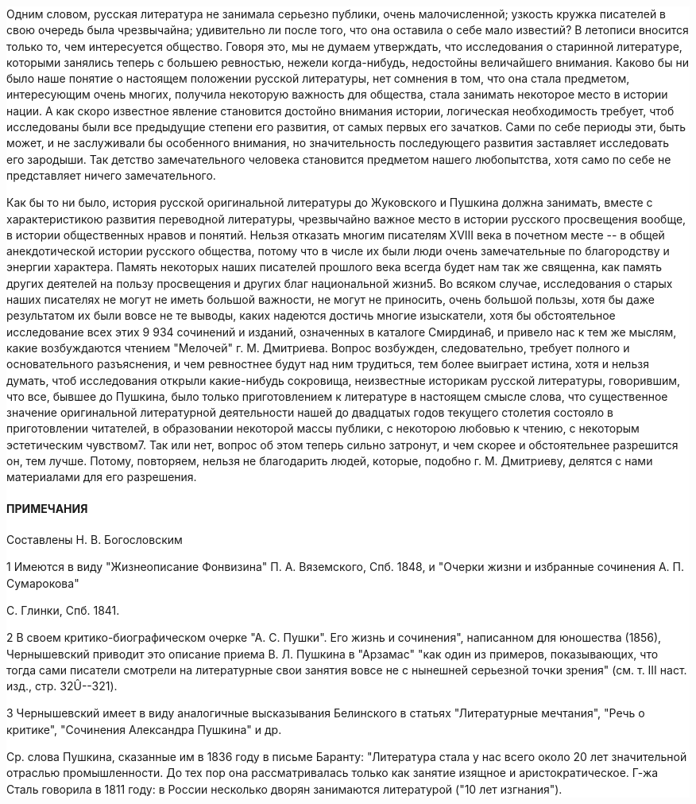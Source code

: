   Одним словом, русская литература не занимала серьезно  публики, очень малочисленной; узкость кружка писателей в свою очередь  была чрезвычайна; удивительно ли после того, что она оставила о себе  мало известий? В летописи вносится только то, чем интересуется общество. Говоря это, мы не думаем утверждать, что исследования о старинной  литературе, которыми занялись теперь с большею ревностью, нежели  когда-нибудь, недостойны величайшего внимания. Каково бы ни было наше  понятие о настоящем положении русской литературы, нет сомнения в том,  что она стала предметом, интересующим очень многих, получила некоторую  важность для общества, стала занимать некоторое место в истории нации. А как скоро известное явление становится достойно внимания истории,  логическая необходимость требует, чтоб исследованы были все предыдущие  степени его развития, от самых первых его зачатков. Сами по себе периоды эти, быть может, и не заслуживали бы особенного внимания, но  значительность последующего развития заставляет исследовать его  зародыши. Так детство замечательного человека становится предметом  нашего любопытства, хотя само по себе не представляет ничего  замечательного.

  Как бы то ни было, история русской оригинальной литературы  до Жуковского и Пушкина должна занимать, вместе с характеристикою  развития переводной литературы, чрезвычайно важное место в истории  русского просвещения вообще, в истории общественных нравов и понятий.  Нельзя отказать многим писателям XVIII века в почетном месте -- в общей  анекдотической истории русского общества, потому что в числе их были  люди очень замечательные по благородству и энергии характера. Память  некоторых наших писателей прошлого века всегда будет нам так же  священна, как память других деятелей на пользу просвещения и других благ национальной жизни5. Во всяком случае, исследования о старых наших писателях не могут не иметь большой важности, не могут не  приносить, очень большой пользы, хотя бы даже результатом их были вовсе  не те выводы, каких надеются достичь многие изыскатели, хотя бы  обстоятельное исследование всех этих 9 934 сочинений и изданий,  означенных в каталоге Смирдина6, и привело нас к тем же  мыслям, какие возбуждаются чтением "Мелочей" г. М. Дмитриева. Вопрос  возбужден, следовательно, требует полного и основательного разъяснения, и чем ревностнее будут над ним трудиться, тем более выиграет истина, хотя и нельзя думать, чтоб исследования открыли какие-нибудь сокровища,  неизвестные историкам русской литературы, говорившим, что все, бывшее до Пушкина, было только приготовлением к литературе в настоящем смысле  слова, что существенное значение оригинальной литературной деятельности  нашей до двадцатых годов текущего столетия состояло в приготовлении  читателей, в образовании некоторой массы публики, с некоторою любовью к  чтению, с некоторым эстетическим чувством7. Так или нет,  вопрос об этом теперь сильно затронут, и чем скорее и обстоятельнее  разрешится он, тем лучше. Потому, повторяем, нельзя не благодарить  людей, которые, подобно г. М. Дмитриеву, делятся с нами материалами для  его разрешения.

#### **ПРИМЕЧАНИЯ**

Составлены H. В. Богословским

  1 Имеются в виду "Жизнеописание Фонвизина" П. А. Вяземского, Спб. 1848, и "Очерки жизни и избранные сочинения А. П. Сумарокова"

  С. Глинки, Спб. 1841.

  2 В своем критико-биографическом очерке "А. С.  Пушки". Его жизнь и сочинения", написанном для юношества (1856),  Чернышевский приводит это описание приема В. Л. Пушкина в "Арзамас" "как один из примеров, показывающих, что тогда сами писатели смотрели на  литературные свои занятия вовсе не с нынешней серьезной точки зрения"  (см. т. III наст. изд., стр. 32Û--321).

  3 Чернышевский имеет в виду аналогичные  высказывания Белинского в статьях "Литературные мечтания", "Речь о  критике", "Сочинения Александра Пушкина" и др.

  Ср. слова Пушкина, сказанные им в 1836 году в письме  Баранту: "Литература стала у нас всего около 20 лет значительной  отраслью промышленности. До тех пор она рассматривалась только как  занятие изящное и аристократическое. Г-жа Сталь говорила в 1811 году: в  России несколько дворян занимаются литературой ("10 лет изгнания").
